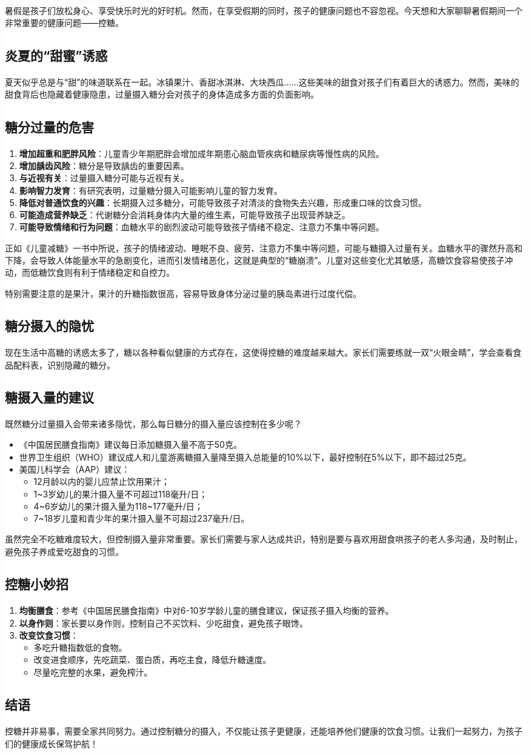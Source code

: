 暑假是孩子们放松身心、享受快乐时光的好时机。然而，在享受假期的同时，孩子的健康问题也不容忽视。今天想和大家聊聊暑假期间一个非常重要的健康问题——控糖。

## 炎夏的“甜蜜”诱惑

夏天似乎总是与“甜”的味道联系在一起。冰镇果汁、香甜冰淇淋、大块西瓜……这些美味的甜食对孩子们有着巨大的诱惑力。然而，美味的甜食背后也隐藏着健康隐患，过量摄入糖分会对孩子的身体造成多方面的负面影响。

## 糖分过量的危害

1.  **增加超重和肥胖风险**：儿童青少年期肥胖会增加成年期患心脑血管疾病和糖尿病等慢性病的风险。
2.  **增加龋齿风险**：糖分是导致龋齿的重要因素。
3.  **与近视有关**：过量摄入糖分可能与近视有关。
4.  **影响智力发育**：有研究表明，过量糖分摄入可能影响儿童的智力发育。
5.  **降低对普通饮食的兴趣**：长期摄入过多糖分，可能导致孩子对清淡的食物失去兴趣，形成重口味的饮食习惯。
6.  **可能造成营养缺乏**：代谢糖分会消耗身体内大量的维生素，可能导致孩子出现营养缺乏。
7.  **可能导致情绪和行为问题**：血糖水平的剧烈波动可能导致孩子情绪不稳定、注意力不集中等问题。

正如《儿童减糖》一书中所说，孩子的情绪波动、睡眠不良、疲劳、注意力不集中等问题，可能与糖摄入过量有关。血糖水平的骤然升高和下降，会导致人体能量水平的急剧变化，进而引发情绪恶化，这就是典型的“糖崩溃”。儿童对这些变化尤其敏感，高糖饮食容易使孩子冲动，而低糖饮食则有利于情绪稳定和自控力。

特别需要注意的是果汁，果汁的升糖指数很高，容易导致身体分泌过量的胰岛素进行过度代偿。

## 糖分摄入的隐忧

现在生活中高糖的诱惑太多了，糖以各种看似健康的方式存在，这使得控糖的难度越来越大。家长们需要练就一双“火眼金睛”，学会查看食品配料表，识别隐藏的糖分。

## 糖摄入量的建议

既然糖分过量摄入会带来诸多隐忧，那么每日糖分的摄入量应该控制在多少呢？

*   《中国居民膳食指南》建议每日添加糖摄入量不高于50克。
*   世界卫生组织（WHO）建议成人和儿童游离糖摄入量降至摄入总能量的10%以下，最好控制在5%以下，即不超过25克。
*   美国儿科学会（AAP）建议：
    *   12月龄以内的婴儿应禁止饮用果汁；
    *   1~3岁幼儿的果汁摄入量不可超过118毫升/日；
    *   4~6岁幼儿的果汁摄入量为118~177毫升/日；
    *   7~18岁儿童和青少年的果汁摄入量不可超过237毫升/日。

虽然完全不吃糖难度较大，但控制摄入量非常重要。家长们需要与家人达成共识，特别是要与喜欢用甜食哄孩子的老人多沟通，及时制止，避免孩子养成爱吃甜食的习惯。

## 控糖小妙招

1.  **均衡膳食**：参考《中国居民膳食指南》中对6-10岁学龄儿童的膳食建议，保证孩子摄入均衡的营养。
2.  **以身作则**：家长要以身作则，控制自己不买饮料、少吃甜食，避免孩子眼馋。
3.  **改变饮食习惯**：
    *   多吃升糖指数低的食物。
    *   改变进食顺序，先吃蔬菜、蛋白质，再吃主食，降低升糖速度。
    *   尽量吃完整的水果，避免榨汁。

## 结语

控糖并非易事，需要全家共同努力。通过控制糖分的摄入，不仅能让孩子更健康，还能培养他们健康的饮食习惯。让我们一起努力，为孩子们的健康成长保驾护航！
